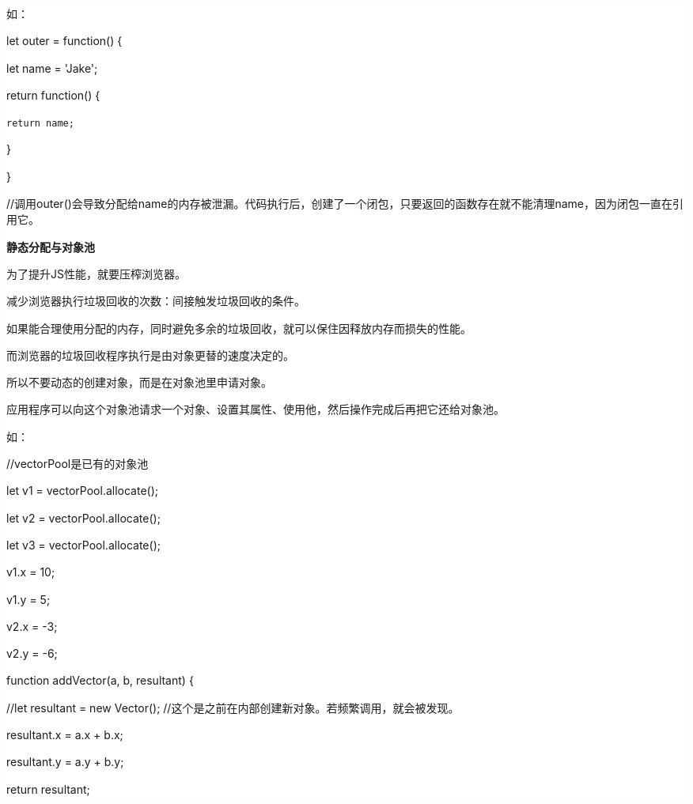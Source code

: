 如：

let outer = function() {

  let name = 'Jake';

  return function() {

    return name;

  }

}

//调用outer()会导致分配给name的内存被泄漏。代码执行后，创建了一个闭包，只要返回的函数存在就不能清理name，因为闭包一直在引用它。













**静态分配与对象池**

为了提升JS性能，就要压榨浏览器。

减少浏览器执行垃圾回收的次数：间接触发垃圾回收的条件。

如果能合理使用分配的内存，同时避免多余的垃圾回收，就可以保住因释放内存而损失的性能。

而浏览器的垃圾回收程序执行是由对象更替的速度决定的。

所以不要动态的创建对象，而是在对象池里申请对象。

应用程序可以向这个对象池请求一个对象、设置其属性、使用他，然后操作完成后再把它还给对象池。

如：

//vectorPool是已有的对象池

let v1 = vectorPool.allocate();

let v2 = vectorPool.allocate();

let v3 = vectorPool.allocate();

v1.x = 10;

v1.y = 5;

v2.x = -3;

v2.y = -6;

function addVector(a, b, resultant) {

  //let resultant = new Vector();  //这个是之前在内部创建新对象。若频繁调用，就会被发现。

  resultant.x = a.x + b.x;

  resultant.y = a.y + b.y;

  return resultant;
